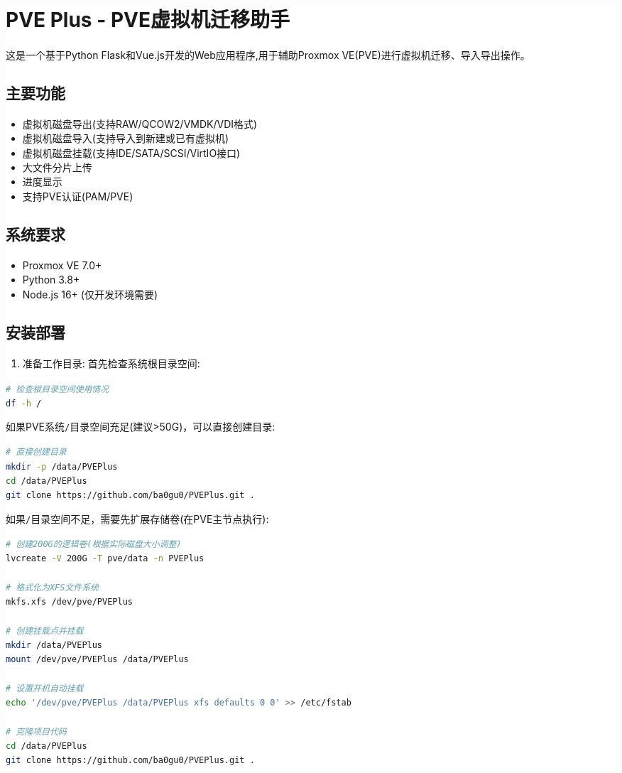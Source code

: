 # PVE Plus - PVE虚拟机迁移助手

这是一个基于Python Flask和Vue.js开发的Web应用程序,用于辅助Proxmox VE(PVE)进行虚拟机迁移、导入导出操作。

## 主要功能

- 虚拟机磁盘导出(支持RAW/QCOW2/VMDK/VDI格式)
- 虚拟机磁盘导入(支持导入到新建或已有虚拟机)
- 虚拟机磁盘挂载(支持IDE/SATA/SCSI/VirtIO接口)
- 大文件分片上传
- 进度显示
- 支持PVE认证(PAM/PVE)

## 系统要求

- Proxmox VE 7.0+
- Python 3.8+
- Node.js 16+ (仅开发环境需要)

## 安装部署

1. 准备工作目录:
首先检查系统根目录空间:

```bash
# 检查根目录空间使用情况
df -h /
```

如果PVE系统`/`目录空间充足(建议>50G)，可以直接创建目录:

```bash
# 直接创建目录
mkdir -p /data/PVEPlus
cd /data/PVEPlus
git clone https://github.com/ba0gu0/PVEPlus.git .
```

如果`/`目录空间不足，需要先扩展存储卷(在PVE主节点执行):

```bash
# 创建200G的逻辑卷(根据实际磁盘大小调整)
lvcreate -V 200G -T pve/data -n PVEPlus

# 格式化为XFS文件系统
mkfs.xfs /dev/pve/PVEPlus

# 创建挂载点并挂载
mkdir /data/PVEPlus
mount /dev/pve/PVEPlus /data/PVEPlus

# 设置开机自动挂载
echo '/dev/pve/PVEPlus /data/PVEPlus xfs defaults 0 0' >> /etc/fstab

# 克隆项目代码
cd /data/PVEPlus
git clone https://github.com/ba0gu0/PVEPlus.git .
```
